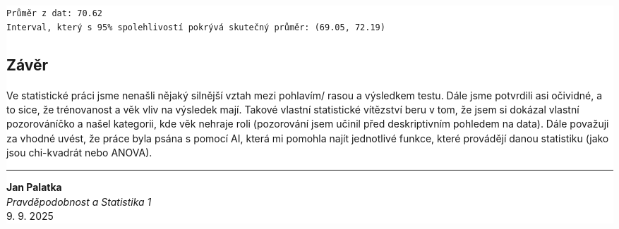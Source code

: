     Průměr z dat: 70.62
    Interval, který s 95% spolehlivostí pokrývá skutečný průměr: (69.05, 72.19)


## Závěr

Ve statistické práci jsme nenašli nějaký silnější vztah mezi pohlavím/ rasou a výsledkem testu. Dále jsme potvrdili asi očividné, a to sice, že trénovanost a věk vliv na výsledek mají. Takové vlastní statistické vítězství beru v tom, že jsem si dokázal vlastní pozorováníčko a našel kategorii, kde věk nehraje roli (pozorování jsem učinil před deskriptivním pohledem na data). Dále považuji za vhodné uvést, že práce byla psána s pomocí AI, která mi pomohla najít jednotlivé funkce, které provádějí danou statistiku (jako jsou chi-kvadrát nebo ANOVA).

---  
**Jan Palatka**  
*Pravděpodobnost a Statistika 1*  
9. 9. 2025



```python

```
